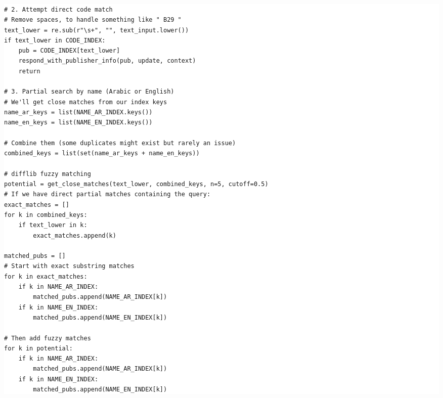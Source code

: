    # 2. Attempt direct code match
    # Remove spaces, to handle something like " B29 "
    text_lower = re.sub(r"\s+", "", text_input.lower())
    if text_lower in CODE_INDEX:
        pub = CODE_INDEX[text_lower]
        respond_with_publisher_info(pub, update, context)
        return

    # 3. Partial search by name (Arabic or English)
    # We'll get close matches from our index keys
    name_ar_keys = list(NAME_AR_INDEX.keys())
    name_en_keys = list(NAME_EN_INDEX.keys())

    # Combine them (some duplicates might exist but rarely an issue)
    combined_keys = list(set(name_ar_keys + name_en_keys))

    # difflib fuzzy matching
    potential = get_close_matches(text_lower, combined_keys, n=5, cutoff=0.5)
    # If we have direct partial matches containing the query:
    exact_matches = []
    for k in combined_keys:
        if text_lower in k:
            exact_matches.append(k)

    matched_pubs = []
    # Start with exact substring matches
    for k in exact_matches:
        if k in NAME_AR_INDEX:
            matched_pubs.append(NAME_AR_INDEX[k])
        if k in NAME_EN_INDEX:
            matched_pubs.append(NAME_EN_INDEX[k])

    # Then add fuzzy matches
    for k in potential:
        if k in NAME_AR_INDEX:
            matched_pubs.append(NAME_AR_INDEX[k])
        if k in NAME_EN_INDEX:
            matched_pubs.append(NAME_EN_INDEX[k])
